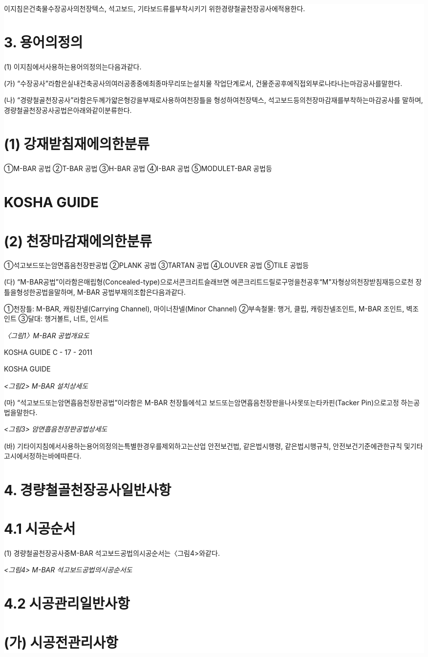 이지침은건축물수장공사의천장텍스, 석고보드, 기타보드류를부착시키기 위한경량철골천장공사에적용한다.

# 3. 용어의정의

(1) 이지침에서사용하는용어의정의는다음과같다.

(가) “수장공사”라함은실내건축공사의여러공종중에최종마무리또는설치물 작업단계로서, 건물준공후에직접외부로나타나는마감공사를말한다.

(나) “경량철골천장공사”라함은두께가얇은형강을부재로사용하여천장틀을 형성하여천장텍스, 석고보드등의천장마감재를부착하는마감공사를 말하며, 경량철골천장공사공법은아래와같이분류한다.

# (1) 강재받침재에의한분류

①M-BAR 공법 ②T-BAR 공법 ③H-BAR 공법 ④I-BAR 공법 ⑤MODULET-BAR 공법등

# KOSHA GUIDE

# (2) 천장마감재에의한분류

①석고보드또는암면흡음천장판공법 ②PLANK 공법 ③TARTAN 공법 ④LOUVER 공법 ⑤TILE 공법등

(다) “M-BAR공법”이라함은매립형(Concealed-type)으로서콘크리트슬래브면 에콘크리트드릴로구멍을천공후“M"자형상의천장받침재등으로천 장틀을형성한공법을말하며, M-BAR 공법부재의조합은다음과같다.

①천장틀: M-BAR, 캐링찬넬(Carrying Channel), 마이너찬넬(Minor Channel) ②부속철물: 행거, 클립, 캐링찬넬조인트, M-BAR 조인트, 벽조인트 ③달대: 행거볼트, 너트, 인서트

_〈그림1〉M-BAR 공법개요도_

KOSHA GUIDE C - 17 - 2011

KOSHA GUIDE

_<그림2> M-BAR 설치상세도_

(마) “석고보드또는암면흡음천장판공법”이라함은 M-BAR 천장틀에석고 보드또는암면흡음천장판을나사못또는타카핀(Tacker Pin)으로고정 하는공법을말한다.

_<그림3> 암면흡음천장판공법상세도_

(바) 기타이지침에서사용하는용어의정의는특별한경우를제외하고는산업 안전보건법, 같은법시행령, 같은법시행규칙, 안전보건기준에관한규칙 및기타고시에서정하는바에따른다.

# 4. 경량철골천장공사일반사항

# 4.1 시공순서

(1) 경량철골천장공사중M-BAR 석고보드공법의시공순서는〈그림4>와같다.

_<그림4> M-BAR 석고보드공법의시공순서도_

# 4.2 시공관리일반사항

# (가) 시공전관리사항
